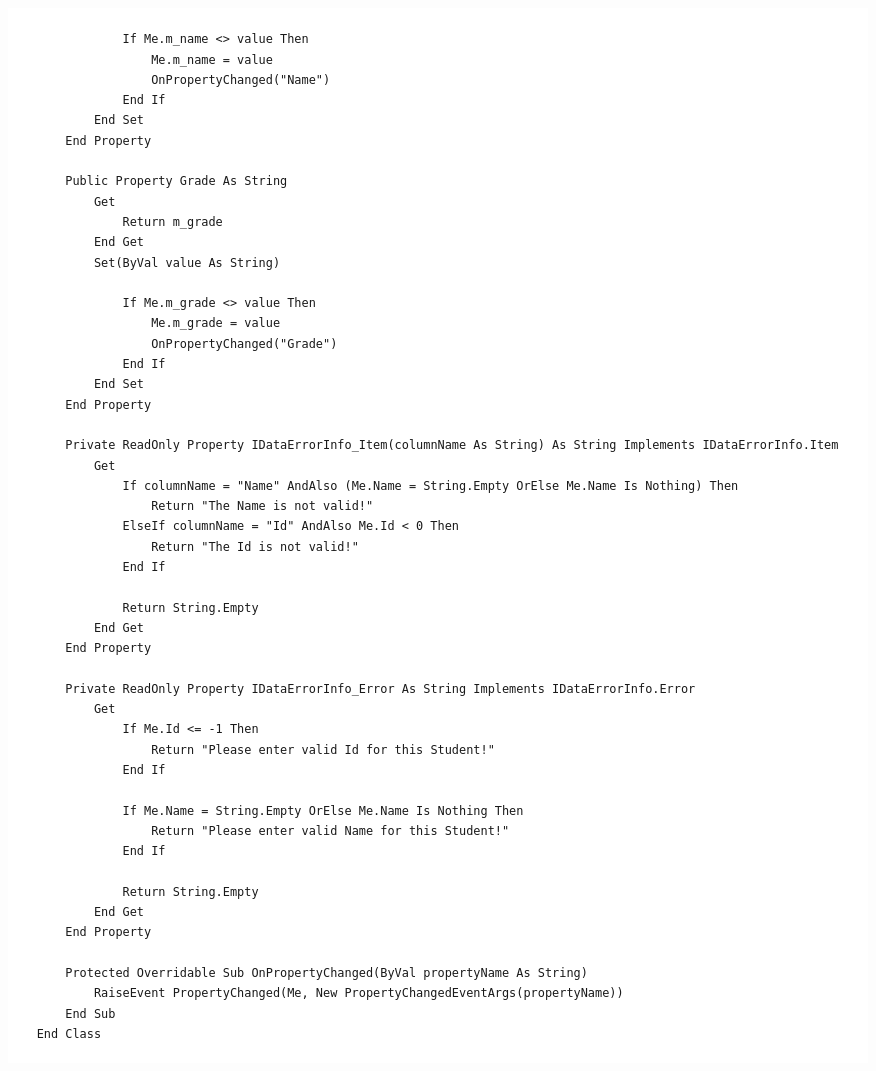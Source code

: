````VB.NET

                If Me.m_name <> value Then
                    Me.m_name = value
                    OnPropertyChanged("Name")
                End If
            End Set
        End Property

        Public Property Grade As String
            Get
                Return m_grade
            End Get
            Set(ByVal value As String)

                If Me.m_grade <> value Then
                    Me.m_grade = value
                    OnPropertyChanged("Grade")
                End If
            End Set
        End Property

        Private ReadOnly Property IDataErrorInfo_Item(columnName As String) As String Implements IDataErrorInfo.Item
            Get
                If columnName = "Name" AndAlso (Me.Name = String.Empty OrElse Me.Name Is Nothing) Then
                    Return "The Name is not valid!"
                ElseIf columnName = "Id" AndAlso Me.Id < 0 Then
                    Return "The Id is not valid!"
                End If

                Return String.Empty
            End Get
        End Property

        Private ReadOnly Property IDataErrorInfo_Error As String Implements IDataErrorInfo.Error
            Get
                If Me.Id <= -1 Then
                    Return "Please enter valid Id for this Student!"
                End If

                If Me.Name = String.Empty OrElse Me.Name Is Nothing Then
                    Return "Please enter valid Name for this Student!"
                End If

                Return String.Empty
            End Get
        End Property

        Protected Overridable Sub OnPropertyChanged(ByVal propertyName As String)
            RaiseEvent PropertyChanged(Me, New PropertyChangedEventArgs(propertyName))
        End Sub
    End Class   
    
````
